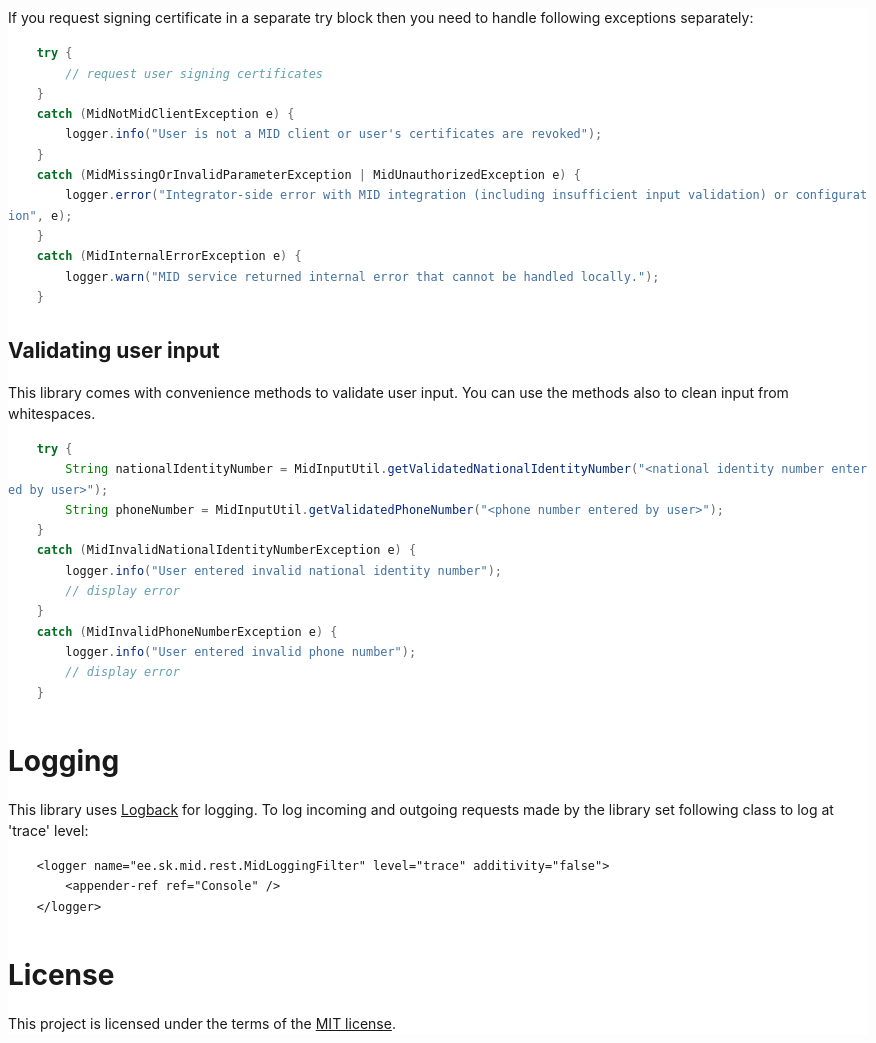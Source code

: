 If you request signing certificate in a separate try block then you need to handle following exceptions separately:


```java
    try {
        // request user signing certificates
    }
    catch (MidNotMidClientException e) {
        logger.info("User is not a MID client or user's certificates are revoked");
    }
    catch (MidMissingOrInvalidParameterException | MidUnauthorizedException e) {
        logger.error("Integrator-side error with MID integration (including insufficient input validation) or configuration", e);
    }
    catch (MidInternalErrorException e) {
        logger.warn("MID service returned internal error that cannot be handled locally.");
    }
```

## Validating user input

This library comes with convenience methods to validate user input.
You can use the methods also to clean input from whitespaces.


```java
    try {
        String nationalIdentityNumber = MidInputUtil.getValidatedNationalIdentityNumber("<national identity number entered by user>");
        String phoneNumber = MidInputUtil.getValidatedPhoneNumber("<phone number entered by user>");
    }
    catch (MidInvalidNationalIdentityNumberException e) {
        logger.info("User entered invalid national identity number");
        // display error
    }
    catch (MidInvalidPhoneNumberException e) {
        logger.info("User entered invalid phone number");
        // display error
    }
```

# Logging

This library uses [Logback](https://logback.qos.ch/) for logging.
To log incoming and outgoing requests made by the library set following class to log at 'trace' level:

```
    <logger name="ee.sk.mid.rest.MidLoggingFilter" level="trace" additivity="false">
        <appender-ref ref="Console" />
    </logger>
```

# License
This project is licensed under the terms of the [MIT license](LICENSE).

